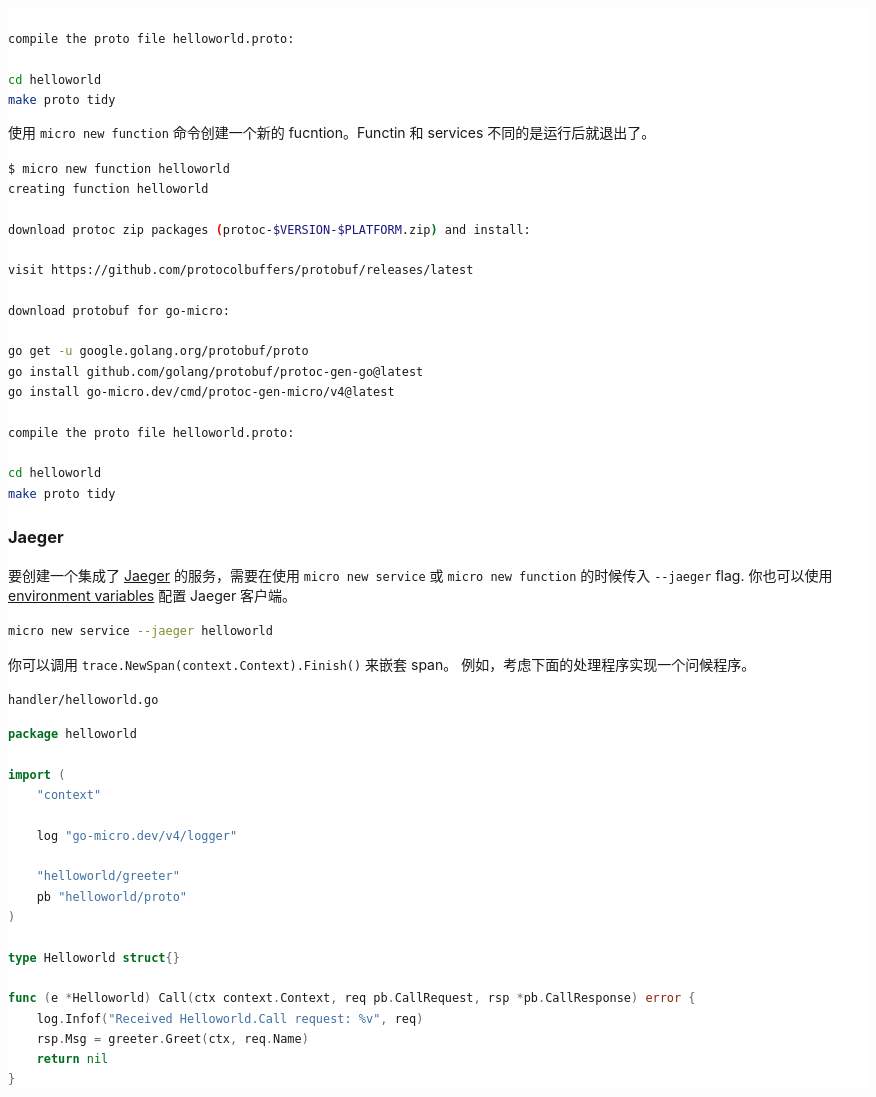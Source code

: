```bash

compile the proto file helloworld.proto:

cd helloworld
make proto tidy
```

使用 `micro new function` 命令创建一个新的 fucntion。Functin 和 services 不同的是运行后就退出了。

```bash
$ micro new function helloworld
creating function helloworld

download protoc zip packages (protoc-$VERSION-$PLATFORM.zip) and install:

visit https://github.com/protocolbuffers/protobuf/releases/latest

download protobuf for go-micro:

go get -u google.golang.org/protobuf/proto
go install github.com/golang/protobuf/protoc-gen-go@latest
go install go-micro.dev/cmd/protoc-gen-micro/v4@latest

compile the proto file helloworld.proto:

cd helloworld
make proto tidy
```

### Jaeger

要创建一个集成了 [Jaeger][7] 的服务，需要在使用 `micro new service` 或 `micro new function` 的时候传入 `--jaeger` flag.
你也可以使用 [environment variables][8] 配置 Jaeger 客户端。

```bash
micro new service --jaeger helloworld
```

你可以调用 `trace.NewSpan(context.Context).Finish()` 来嵌套 span。
例如，考虑下面的处理程序实现一个问候程序。

`handler/helloworld.go`

```go
package helloworld

import (
    "context"

    log "go-micro.dev/v4/logger"

    "helloworld/greeter"
    pb "helloworld/proto"
)

type Helloworld struct{}

func (e *Helloworld) Call(ctx context.Context, req pb.CallRequest, rsp *pb.CallResponse) error {
    log.Infof("Received Helloworld.Call request: %v", req)
    rsp.Msg = greeter.Greet(ctx, req.Name)
    return nil
}
```


[1]: https://go-micro.dev
[2]: https://golang.org/dl/
[3]: https://golang.org/cmd/go/#hdr-Compile_and_install_packages_and_dependencies
[4]: https://grpc.io/docs/protoc-installation/
[5]: https://micro.mu/github.com/golang/protobuf/protoc-gen-go
[6]: https://go-micro.dev/tree/master/cmd/protoc-gen-micro
[7]: https://www.jaegertracing.io/
[8]: https://github.com/jaegertracing/jaeger-client-go#environment-variables
[9]: https://skaffold.dev/
